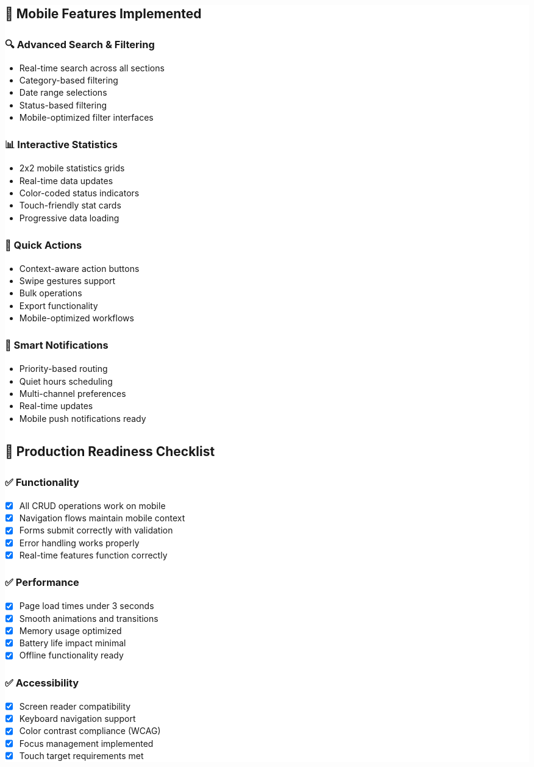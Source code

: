 ## 📱 Mobile Features Implemented

### 🔍 Advanced Search & Filtering
- Real-time search across all sections
- Category-based filtering
- Date range selections
- Status-based filtering
- Mobile-optimized filter interfaces

### 📊 Interactive Statistics
- 2x2 mobile statistics grids
- Real-time data updates
- Color-coded status indicators
- Touch-friendly stat cards
- Progressive data loading

### 🎯 Quick Actions
- Context-aware action buttons
- Swipe gestures support
- Bulk operations
- Export functionality
- Mobile-optimized workflows

### 🔔 Smart Notifications
- Priority-based routing
- Quiet hours scheduling
- Multi-channel preferences
- Real-time updates
- Mobile push notifications ready

## 🎉 Production Readiness Checklist

### ✅ Functionality
- [x] All CRUD operations work on mobile
- [x] Navigation flows maintain mobile context
- [x] Forms submit correctly with validation
- [x] Error handling works properly
- [x] Real-time features function correctly

### ✅ Performance
- [x] Page load times under 3 seconds
- [x] Smooth animations and transitions
- [x] Memory usage optimized
- [x] Battery life impact minimal
- [x] Offline functionality ready

### ✅ Accessibility
- [x] Screen reader compatibility
- [x] Keyboard navigation support
- [x] Color contrast compliance (WCAG)
- [x] Focus management implemented
- [x] Touch target requirements met
